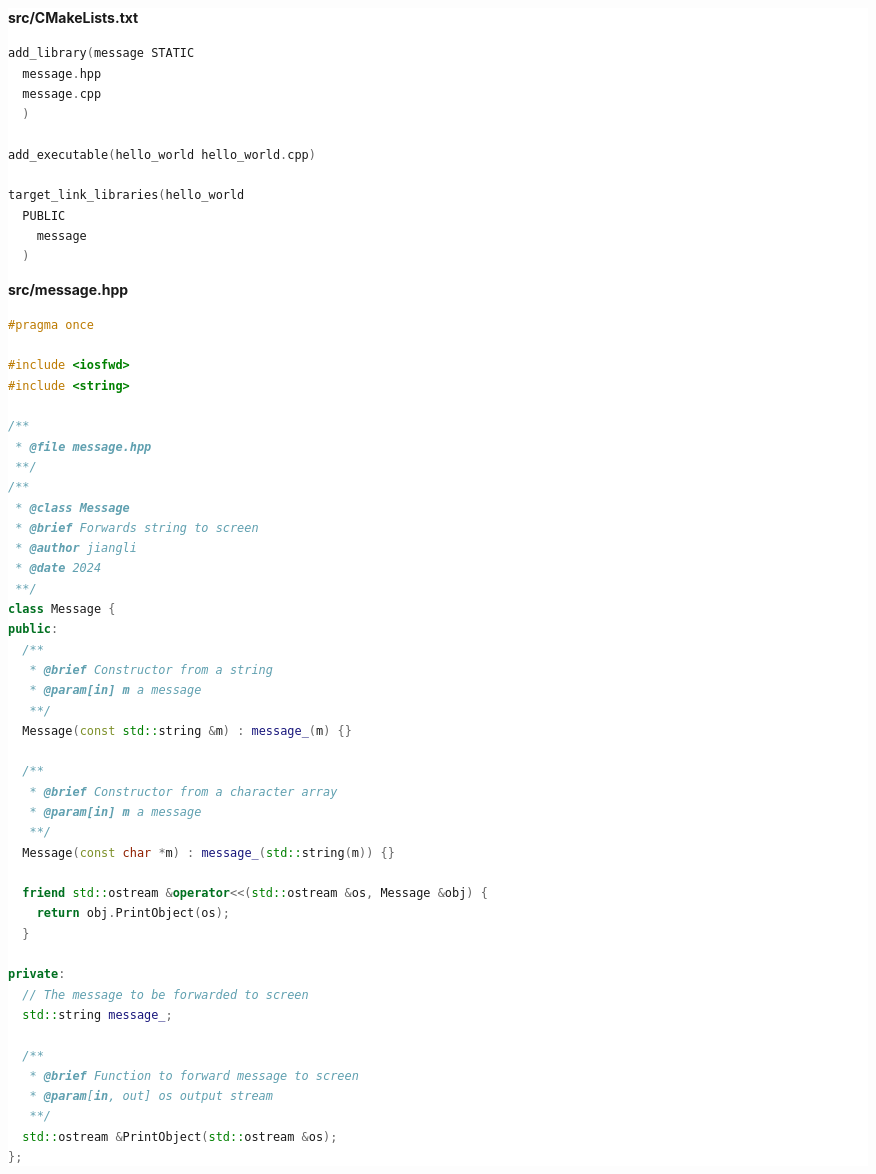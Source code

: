 **src/CMakeLists.txt**

```c++
add_library(message STATIC
  message.hpp
  message.cpp
  )

add_executable(hello_world hello_world.cpp)

target_link_libraries(hello_world
  PUBLIC
    message
  )
```

**src/message.hpp**

```c++
#pragma once

#include <iosfwd>
#include <string>

/**
 * @file message.hpp
 **/
/**
 * @class Message
 * @brief Forwards string to screen
 * @author jiangli
 * @date 2024
 **/
class Message {
public:
  /**
   * @brief Constructor from a string
   * @param[in] m a message
   **/
  Message(const std::string &m) : message_(m) {}

  /**
   * @brief Constructor from a character array
   * @param[in] m a message
   **/
  Message(const char *m) : message_(std::string(m)) {}

  friend std::ostream &operator<<(std::ostream &os, Message &obj) {
    return obj.PrintObject(os);
  }

private:
  // The message to be forwarded to screen
  std::string message_;

  /**
   * @brief Function to forward message to screen
   * @param[in, out] os output stream
   **/
  std::ostream &PrintObject(std::ostream &os);
};
```
